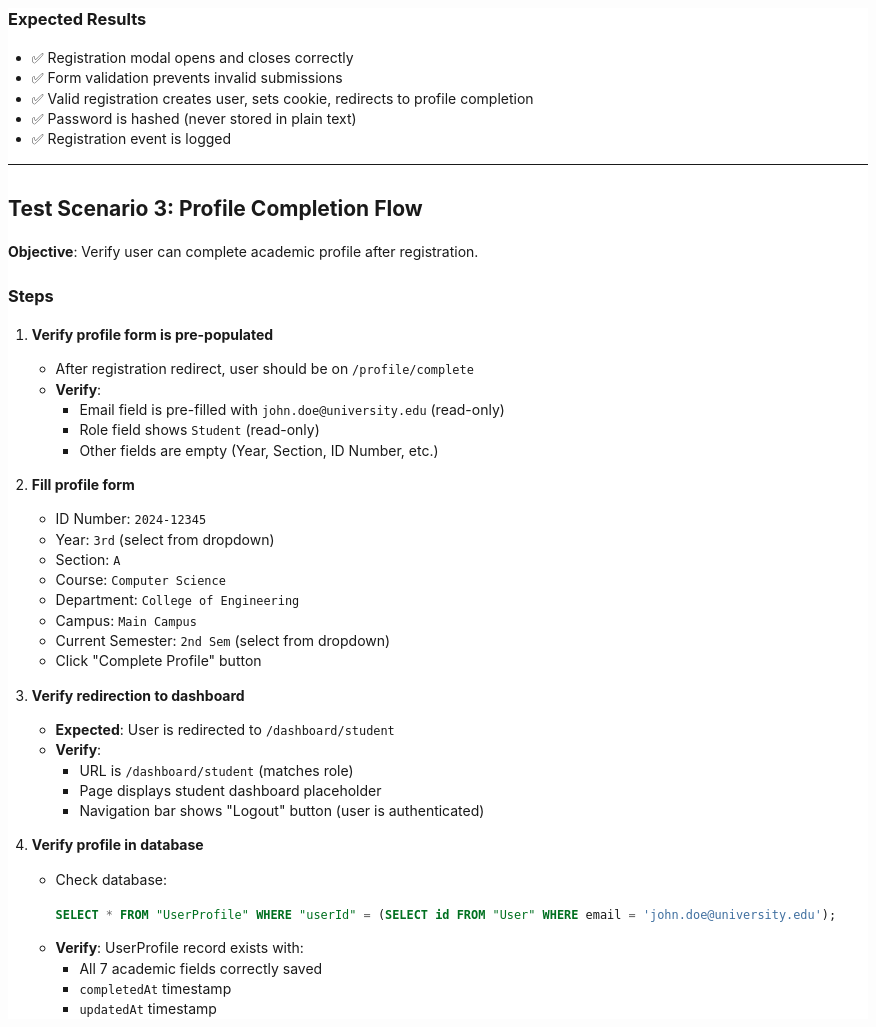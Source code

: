 ### Expected Results

- ✅ Registration modal opens and closes correctly
- ✅ Form validation prevents invalid submissions
- ✅ Valid registration creates user, sets cookie, redirects to profile completion
- ✅ Password is hashed (never stored in plain text)
- ✅ Registration event is logged

---

## Test Scenario 3: Profile Completion Flow

**Objective**: Verify user can complete academic profile after registration.

### Steps

1. **Verify profile form is pre-populated**

   - After registration redirect, user should be on `/profile/complete`
   - **Verify**:
     - Email field is pre-filled with `john.doe@university.edu` (read-only)
     - Role field shows `Student` (read-only)
     - Other fields are empty (Year, Section, ID Number, etc.)

2. **Fill profile form**

   - ID Number: `2024-12345`
   - Year: `3rd` (select from dropdown)
   - Section: `A`
   - Course: `Computer Science`
   - Department: `College of Engineering`
   - Campus: `Main Campus`
   - Current Semester: `2nd Sem` (select from dropdown)
   - Click "Complete Profile" button

3. **Verify redirection to dashboard**

   - **Expected**: User is redirected to `/dashboard/student`
   - **Verify**:
     - URL is `/dashboard/student` (matches role)
     - Page displays student dashboard placeholder
     - Navigation bar shows "Logout" button (user is authenticated)

4. **Verify profile in database**

   - Check database:
     ```sql
     SELECT * FROM "UserProfile" WHERE "userId" = (SELECT id FROM "User" WHERE email = 'john.doe@university.edu');
     ```
   - **Verify**: UserProfile record exists with:
     - All 7 academic fields correctly saved
     - `completedAt` timestamp
     - `updatedAt` timestamp
